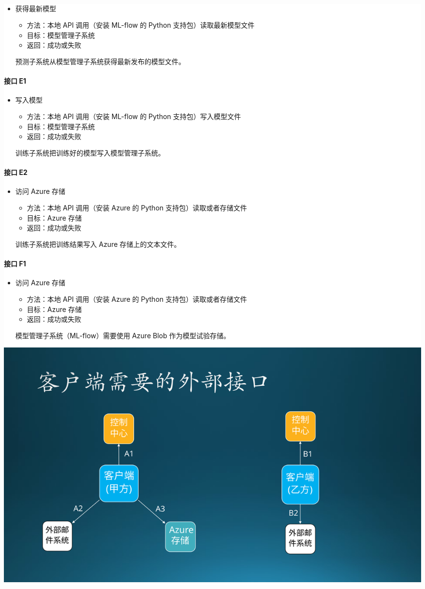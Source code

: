 - 获得最新模型
  - 方法：本地 API 调用（安装 ML-flow 的 Python 支持包）读取最新模型文件
  - 目标：模型管理子系统
  - 返回：成功或失败

  预测子系统从模型管理子系统获得最新发布的模型文件。

#### 接口 E1

- 写入模型
  - 方法：本地 API 调用（安装 ML-flow 的 Python 支持包）写入模型文件
  - 目标：模型管理子系统
  - 返回：成功或失败

  训练子系统把训练好的模型写入模型管理子系统。

#### 接口 E2

- 访问 Azure 存储
  - 方法：本地 API 调用（安装 Azure 的 Python 支持包）读取或者存储文件
  - 目标：Azure 存储
  - 返回：成功或失败

  训练子系统把训练结果写入 Azure 存储上的文本文件。

#### 接口 F1

- 访问 Azure 存储
  - 方法：本地 API 调用（安装 Azure 的 Python 支持包）读取或者存储文件
  - 目标：Azure 存储
  - 返回：成功或失败

  模型管理子系统（ML-flow）需要使用 Azure Blob 作为模型试验存储。



<img src="img/Slide23.SVG"/>
